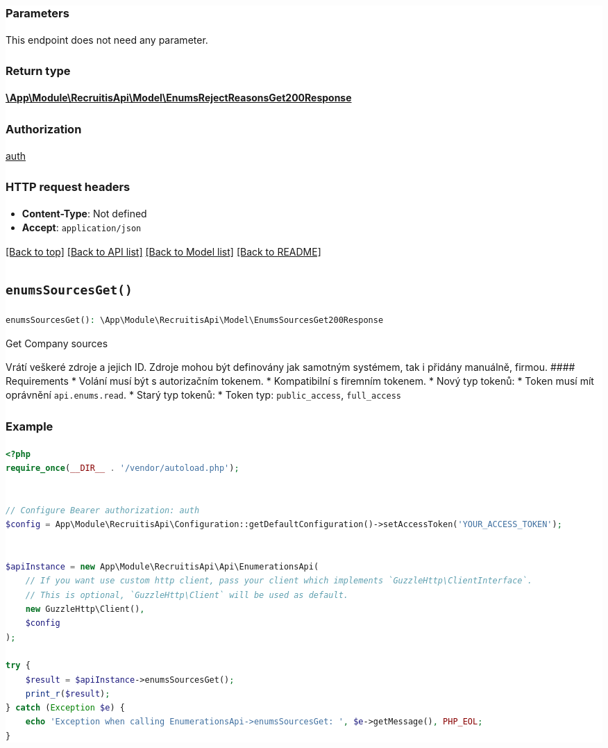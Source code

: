 ```php
```

### Parameters

This endpoint does not need any parameter.

### Return type

[**\App\Module\RecruitisApi\Model\EnumsRejectReasonsGet200Response**](../Model/EnumsRejectReasonsGet200Response.md)

### Authorization

[auth](../../README.md#auth)

### HTTP request headers

- **Content-Type**: Not defined
- **Accept**: `application/json`

[[Back to top]](#) [[Back to API list]](../../README.md#endpoints)
[[Back to Model list]](../../README.md#models)
[[Back to README]](../../README.md)

## `enumsSourcesGet()`

```php
enumsSourcesGet(): \App\Module\RecruitisApi\Model\EnumsSourcesGet200Response
```

Get Company sources

Vrátí veškeré zdroje a jejich ID. Zdroje mohou být definovány jak samotným systémem, tak i přidány manuálně, firmou.  #### Requirements  * Volání musí být s autorizačním tokenem. * Kompatibilní s firemním tokenem. * Nový typ tokenů:     * Token musí mít oprávnění `api.enums.read`. * Starý typ tokenů:     * Token typ: `public_access`, `full_access`

### Example

```php
<?php
require_once(__DIR__ . '/vendor/autoload.php');


// Configure Bearer authorization: auth
$config = App\Module\RecruitisApi\Configuration::getDefaultConfiguration()->setAccessToken('YOUR_ACCESS_TOKEN');


$apiInstance = new App\Module\RecruitisApi\Api\EnumerationsApi(
    // If you want use custom http client, pass your client which implements `GuzzleHttp\ClientInterface`.
    // This is optional, `GuzzleHttp\Client` will be used as default.
    new GuzzleHttp\Client(),
    $config
);

try {
    $result = $apiInstance->enumsSourcesGet();
    print_r($result);
} catch (Exception $e) {
    echo 'Exception when calling EnumerationsApi->enumsSourcesGet: ', $e->getMessage(), PHP_EOL;
}
```
